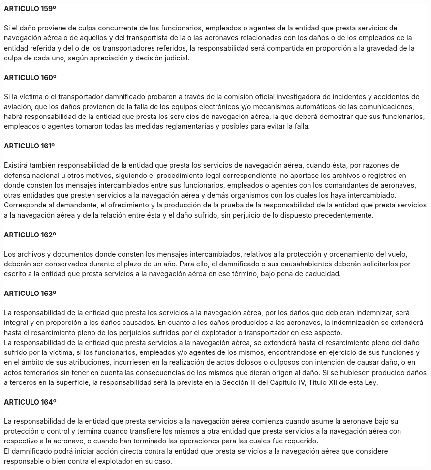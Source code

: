 #### ARTICULO 159º  
Si el daño proviene de culpa concurrente de los funcionarios, empleados o agentes de la entidad que presta servicios de navegación aérea o de aquellos y del transportista de la o las aeronaves relacionadas con los daños o de los empleados de la entidad referida y del o de los transportadores referidos, la responsabilidad será compartida en proporción a la gravedad de la culpa de cada uno, según apreciación y decisión judicial.

#### ARTICULO 160º  
Si la víctima o el transportador damnificado probaren a través de la comisión oficial investigadora de incidentes y accidentes de aviación, que los daños provienen de la falla de los equipos electrónicos y/o mecanismos automáticos de las comunicaciones, habrá responsabilidad de la entidad que presta los servicios de navegación aérea, la que deberá demostrar que sus funcionarios, empleados o agentes tomaron todas las medidas reglamentarias y posibles para evitar la falla.

#### ARTICULO 161º  
Existirá también responsabilidad de la entidad que presta los servicios de navegación aérea, cuando ésta, por razones de defensa nacional u otros motivos, siguiendo el procedimiento legal correspondiente, no aportase los archivos o registros en donde consten los mensajes intercambiados entre sus funcionarios, empleados o agentes con los comandantes de aeronaves, otras entidades que presten servicios a la navegación aérea y demás organismos con los cuales los haya intercambiado.  
Corresponde al demandante, el ofrecimiento y la producción de la prueba de la responsabilidad de la entidad que presta servicios a la navegación aérea y de la relación entre ésta y el daño sufrido, sin perjuicio de lo dispuesto precedentemente.

#### ARTICULO 162º  
Los archivos y documentos donde consten los mensajes intercambiados, relativos a la protección y ordenamiento del vuelo, deberán ser conservados durante el plazo de un año. Para ello, el damnificado o sus causahabientes deberán solicitarlos por escrito a la entidad que presta servicios a la navegación aérea en ese término, bajo pena de caducidad.

#### ARTICULO 163º  
La responsabilidad de la entidad que presta los servicios a la navegación aérea, por los daños que debieran indemnizar, será integral y en proporción a los daños causados. En cuanto a los daños producidos a las aeronaves, la indemnización se extenderá hasta el resarcimiento pleno de los perjuicios sufridos por el explotador o transportador en ese aspecto.  
La responsabilidad de la entidad que presta servicios a la navegación aérea, se extenderá hasta el resarcimiento pleno del daño sufrido por la víctima, si los funcionarios, empleados y/o agentes de los mismos, encontrándose en ejercicio de sus funciones y en el ámbito de sus atribuciones, incurriesen en la realización de actos dolosos o culposos con intención de causar daño, o en actos temerarios sin tener en cuenta las consecuencias de los mismos que dieran origen al daño. Si se hubiesen producido daños a terceros en la superficie, la responsabilidad será la prevista en la Sección III del Capítulo IV, Título XII de esta Ley.

#### ARTICULO 164º  
La responsabilidad de la entidad que presta servicios a la navegación aérea comienza cuando asume la aeronave bajo su protección o control y termina cuando transfiere los mismos a otra entidad que presta servicios a la navegación aérea con respectivo a la aeronave, o cuando han terminado las operaciones para las cuales fue requerido.  
El damnificado podrá iniciar acción directa contra la entidad que presta servicios a la navegación aérea que considere responsable o bien contra el explotador en su caso.
